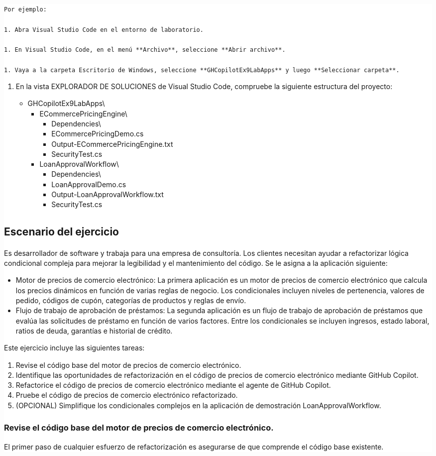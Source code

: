     Por ejemplo:

    1. Abra Visual Studio Code en el entorno de laboratorio.

    1. En Visual Studio Code, en el menú **Archivo**, seleccione **Abrir archivo**.

    1. Vaya a la carpeta Escritorio de Windows, seleccione **GHCopilotEx9LabApps** y luego **Seleccionar carpeta**.

1. En la vista EXPLORADOR DE SOLUCIONES de Visual Studio Code, compruebe la siguiente estructura del proyecto:

    - GHCopilotEx9LabApps\
        - ECommercePricingEngine\
            - Dependencies\
            - ECommercePricingDemo.cs
            - Output-ECommercePricingEngine.txt
            - SecurityTest.cs
        - LoanApprovalWorkflow\
            - Dependencies\
            - LoanApprovalDemo.cs
            - Output-LoanApprovalWorkflow.txt
            - SecurityTest.cs

## Escenario del ejercicio

Es desarrollador de software y trabaja para una empresa de consultoría. Los clientes necesitan ayudar a refactorizar lógica condicional compleja para mejorar la legibilidad y el mantenimiento del código. Se le asigna a la aplicación siguiente:

- Motor de precios de comercio electrónico: La primera aplicación es un motor de precios de comercio electrónico que calcula los precios dinámicos en función de varias reglas de negocio. Los condicionales incluyen niveles de pertenencia, valores de pedido, códigos de cupón, categorías de productos y reglas de envío.
- Flujo de trabajo de aprobación de préstamos: La segunda aplicación es un flujo de trabajo de aprobación de préstamos que evalúa las solicitudes de préstamo en función de varios factores. Entre los condicionales se incluyen ingresos, estado laboral, ratios de deuda, garantías e historial de crédito.

Este ejercicio incluye las siguientes tareas:

1. Revise el código base del motor de precios de comercio electrónico.
1. Identifique las oportunidades de refactorización en el código de precios de comercio electrónico mediante GitHub Copilot.
1. Refactorice el código de precios de comercio electrónico mediante el agente de GitHub Copilot.
1. Pruebe el código de precios de comercio electrónico refactorizado.
1. (OPCIONAL) Simplifique los condicionales complejos en la aplicación de demostración LoanApprovalWorkflow.

### Revise el código base del motor de precios de comercio electrónico.

El primer paso de cualquier esfuerzo de refactorización es asegurarse de que comprende el código base existente.
